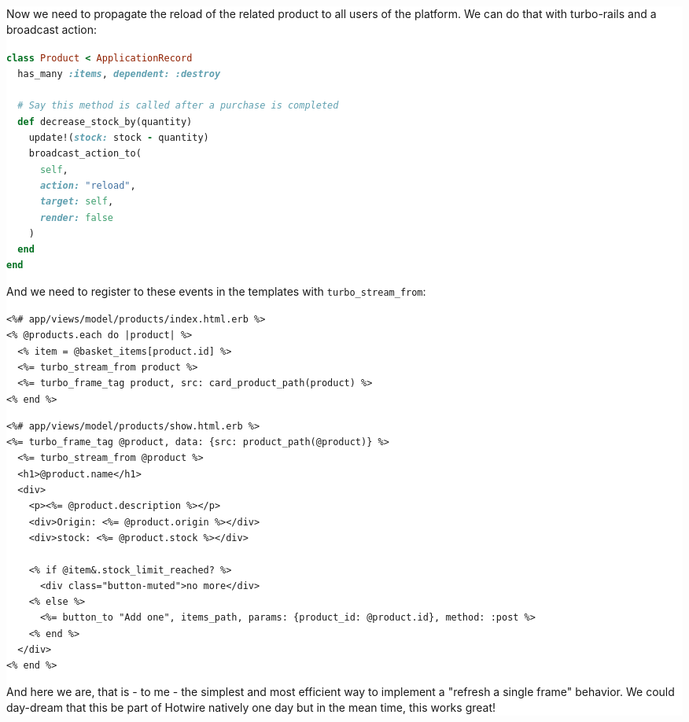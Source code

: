 Now we need to propagate the reload of the related product to all users of the platform. We can do that with turbo-rails and a broadcast action:

```ruby
class Product < ApplicationRecord
  has_many :items, dependent: :destroy

  # Say this method is called after a purchase is completed
  def decrease_stock_by(quantity)
    update!(stock: stock - quantity)
    broadcast_action_to(
      self,
      action: "reload",
      target: self,
      render: false
    )
  end
end
```

And we need to register to these events in the templates with `turbo_stream_from`:

```erb
<%# app/views/model/products/index.html.erb %>
<% @products.each do |product| %>
  <% item = @basket_items[product.id] %>
  <%= turbo_stream_from product %>
  <%= turbo_frame_tag product, src: card_product_path(product) %>
<% end %>
```

```erb
<%# app/views/model/products/show.html.erb %>
<%= turbo_frame_tag @product, data: {src: product_path(@product)} %>
  <%= turbo_stream_from @product %>
  <h1>@product.name</h1>
  <div>
    <p><%= @product.description %></p>
    <div>Origin: <%= @product.origin %></div>
    <div>stock: <%= @product.stock %></div>

    <% if @item&.stock_limit_reached? %>
      <div class="button-muted">no more</div>
    <% else %>
      <%= button_to "Add one", items_path, params: {product_id: @product.id}, method: :post %>
    <% end %>
  </div>
<% end %>
```

And here we are, that is - to me - the simplest and most efficient way to implement a "refresh a single frame" behavior. We could day-dream that this be part of Hotwire natively one day but in the mean time, this works great!
